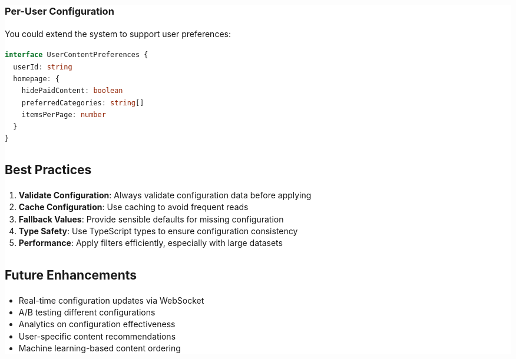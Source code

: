 ### Per-User Configuration

You could extend the system to support user preferences:

```typescript
interface UserContentPreferences {
  userId: string
  homepage: {
    hidePaidContent: boolean
    preferredCategories: string[]
    itemsPerPage: number
  }
}
```

## Best Practices

1. **Validate Configuration**: Always validate configuration data before applying
2. **Cache Configuration**: Use caching to avoid frequent reads
3. **Fallback Values**: Provide sensible defaults for missing configuration
4. **Type Safety**: Use TypeScript types to ensure configuration consistency
5. **Performance**: Apply filters efficiently, especially with large datasets

## Future Enhancements

- Real-time configuration updates via WebSocket
- A/B testing different configurations
- Analytics on configuration effectiveness
- User-specific content recommendations
- Machine learning-based content ordering